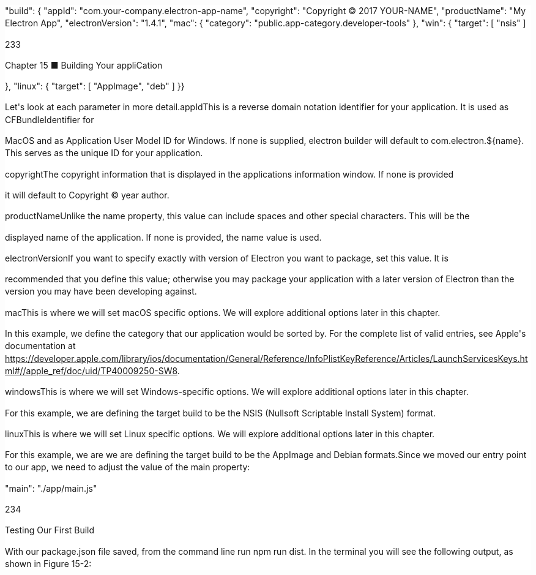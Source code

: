 "build": { "appId": "com.your-company.electron-app-name", "copyright": "Copyright © 2017 YOUR-NAME", "productName": "My Electron App", "electronVersion": "1.4.1", "mac": { "category": "public.app-category.developer-tools" }, "win": { "target": [  "nsis" ]

233

Chapter 15 ■ Building Your appliCation

}, "linux": { "target": [  "AppImage",  "deb" ] }}

Let's look at each parameter in more detail.appIdThis is a reverse domain notation identifier for your application. It is used as CFBundleIdentifier for

MacOS and as Application User Model ID for Windows. If none is supplied, electron builder will default to com.electron.${name}. This serves as the unique ID for your application.

copyrightThe copyright information that is displayed in the applications information window. If none is provided

it will default to Copyright © year author.

productNameUnlike the name property, this value can include spaces and other special characters. This will be the

displayed name of the application. If none is provided, the name value is used.

electronVersionIf you want to specify exactly with version of Electron you want to package, set this value. It is

recommended that you define this value; otherwise you may package your application with a later version of Electron than the version you may have been developing against.

macThis is where we will set macOS specific options. We will explore additional options later in this chapter.

In this example, we define the category that our application would be sorted by. For the complete list of valid entries, see Apple's documentation at https://developer.apple.com/library/ios/documentation/General/Reference/InfoPlistKeyReference/Articles/LaunchServicesKeys.html#//apple_ref/doc/uid/TP40009250-SW8.

windowsThis is where we will set Windows-specific options. We will explore additional options later in this chapter.

For this example, we are defining the target build to be the NSIS (Nullsoft Scriptable Install System) format.

linuxThis is where we will set Linux specific options. We will explore additional options later in this chapter.

For this example, we are we are defining the target build to be the AppImage and Debian formats.Since we moved our entry point to our app, we need to adjust the value of the main property:

"main": "./app/main.js"

234

Testing Our First Build

With our package.json file saved, from the command line run npm run dist. In the terminal you will see the following output, as shown in Figure 15-2:
